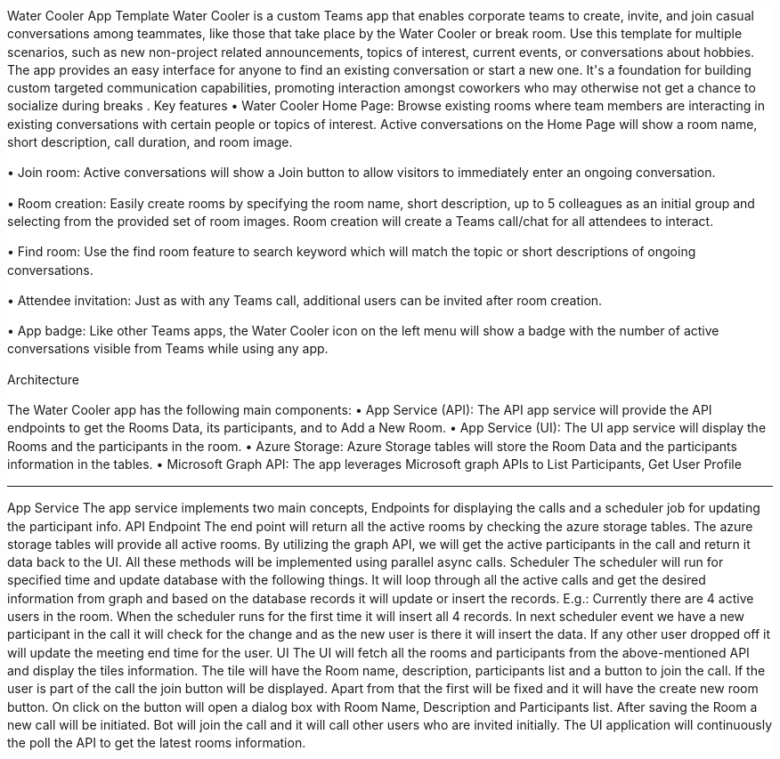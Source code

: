 Water Cooler App Template
Water Cooler is a custom Teams app that enables corporate teams to create, invite, and join casual conversations among teammates, like those that take place by the Water Cooler or break room. Use this template for multiple scenarios, such as new non-project related announcements, topics of interest, current events, or conversations about hobbies. 
The app provides an easy interface for anyone to find an existing conversation or start a new one. It's a foundation for building custom targeted communication capabilities, promoting interaction amongst coworkers who may otherwise not get a chance to socialize during breaks  .
Key features
•	Water Cooler Home Page: Browse existing rooms where team members are interacting in existing conversations with certain people or topics of interest. Active conversations on the Home Page will show a room name, short description, call duration, and room image. 
 
•	Join room: Active conversations will show a Join button to allow visitors to immediately enter an ongoing conversation.
 
•	Room creation: Easily create rooms by specifying the room name, short description, up to 5 colleagues as an initial group and selecting from the provided set of room images. Room creation will create a Teams call/chat for all attendees to interact.
 
•	Find room: Use the find room feature to search keyword which will match the topic or short descriptions of ongoing conversations.
 
•	Attendee invitation: Just as with any Teams call, additional users can be invited after room creation.
 
•	App badge: Like other Teams apps, the Water Cooler icon on the left menu will show a badge with the number of active conversations visible from Teams while using any app. 
 
Architecture 
 
The Water Cooler app has the following main components:
•	App Service (API): The API app service will provide the API endpoints to get the Rooms Data, its participants, and to Add a New Room. 
•	App Service (UI): The UI app service will display the Rooms and the participants in the room. 
•	Azure Storage: Azure Storage tables will store the Room Data and the participants information in the tables.
•	Microsoft Graph API: The app leverages Microsoft graph APIs to List Participants, Get User Profile 
________________________________________
App Service
The app service implements two main concepts, Endpoints for displaying the calls and a scheduler job for updating the participant info.
API Endpoint
The end point will return all the active rooms by checking the azure storage tables. The azure storage tables will provide all active rooms. By utilizing the graph API, we will get the active participants in the call and return it data back to the UI. All these methods will be implemented using parallel async calls.
Scheduler
The scheduler will run for specified time and update database with the following things. It will loop through all the active calls and get the desired information from graph and based on the database records it will update or insert the records. E.g.: Currently there are 4 active users in the room. When the scheduler runs for the first time it will insert all 4 records. In next scheduler event we have a new participant in the call it will check for the change and as the new user is there it will insert the data. If any other user dropped off it will update the meeting end time for the user.
UI
The UI will fetch all the rooms and participants from the above-mentioned API and display the tiles information. The tile will have the Room name, description, participants list and a button to join the call. If the user is part of the call the join button will be displayed. Apart from that the first will be fixed and it will have the create new room button. On click on the button will open a dialog box with Room Name, Description and Participants list. After saving the Room a new call will be initiated. Bot will join the call and it will call other users who are invited initially. The UI application will continuously the poll the API to get the latest rooms information. 
